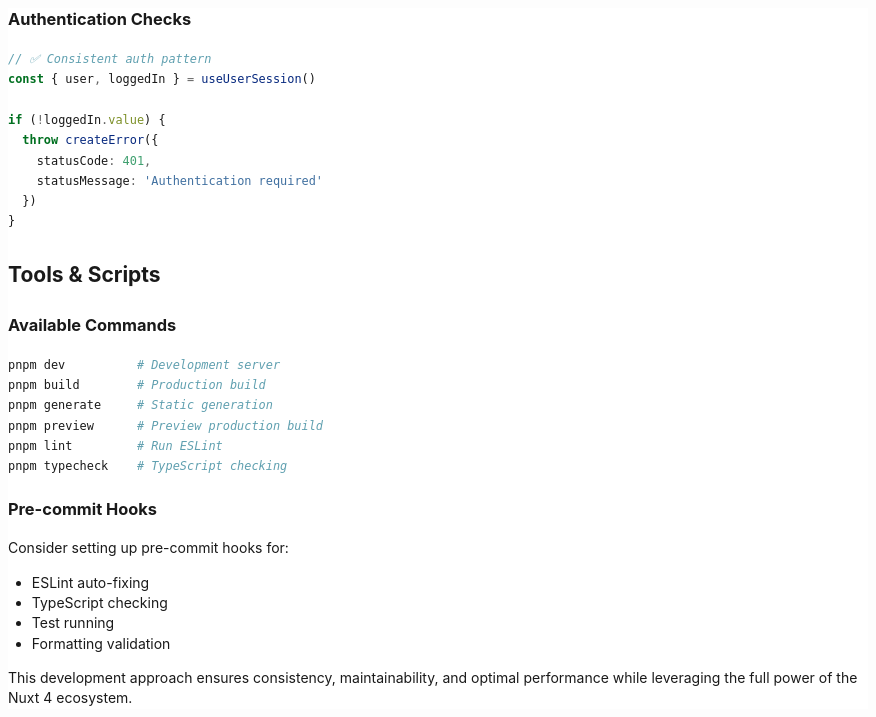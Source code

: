### Authentication Checks
```typescript
// ✅ Consistent auth pattern
const { user, loggedIn } = useUserSession()

if (!loggedIn.value) {
  throw createError({
    statusCode: 401,
    statusMessage: 'Authentication required'
  })
}
```

## Tools & Scripts

### Available Commands
```bash
pnpm dev          # Development server
pnpm build        # Production build
pnpm generate     # Static generation
pnpm preview      # Preview production build
pnpm lint         # Run ESLint
pnpm typecheck    # TypeScript checking
```

### Pre-commit Hooks
Consider setting up pre-commit hooks for:
- ESLint auto-fixing
- TypeScript checking
- Test running
- Formatting validation

This development approach ensures consistency, maintainability, and optimal performance while leveraging the full power of the Nuxt 4 ecosystem.
